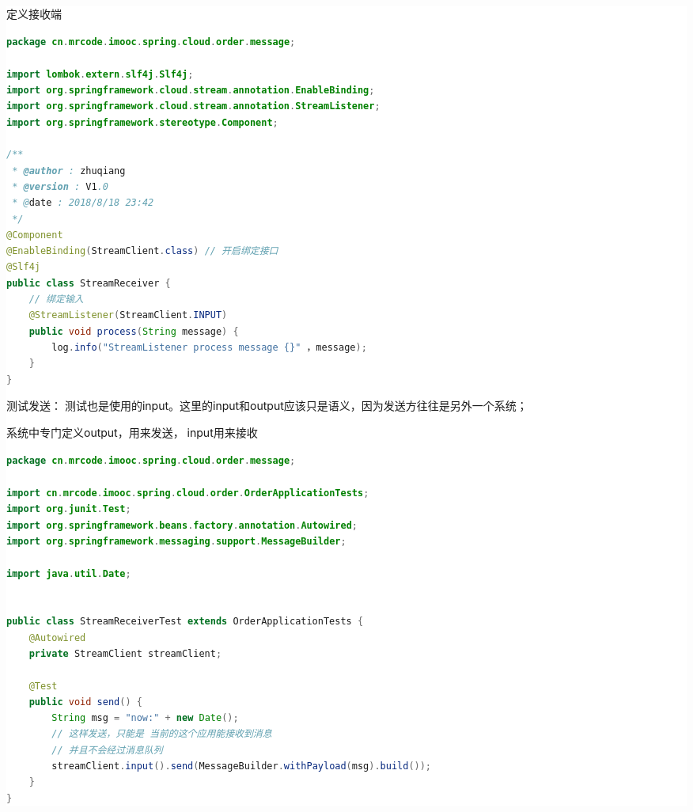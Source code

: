 
定义接收端
```java
package cn.mrcode.imooc.spring.cloud.order.message;

import lombok.extern.slf4j.Slf4j;
import org.springframework.cloud.stream.annotation.EnableBinding;
import org.springframework.cloud.stream.annotation.StreamListener;
import org.springframework.stereotype.Component;

/**
 * @author : zhuqiang
 * @version : V1.0
 * @date : 2018/8/18 23:42
 */
@Component
@EnableBinding(StreamClient.class) // 开启绑定接口
@Slf4j
public class StreamReceiver {
    // 绑定输入
    @StreamListener(StreamClient.INPUT)
    public void process(String message) {
        log.info("StreamListener process message {}" ，message);
    }
}

```

测试发送：
测试也是使用的input。这里的input和output应该只是语义，因为发送方往往是另外一个系统；

系统中专门定义output，用来发送， input用来接收

```java
package cn.mrcode.imooc.spring.cloud.order.message;

import cn.mrcode.imooc.spring.cloud.order.OrderApplicationTests;
import org.junit.Test;
import org.springframework.beans.factory.annotation.Autowired;
import org.springframework.messaging.support.MessageBuilder;

import java.util.Date;


public class StreamReceiverTest extends OrderApplicationTests {
    @Autowired
    private StreamClient streamClient;

    @Test
    public void send() {
        String msg = "now:" + new Date();
        // 这样发送，只能是 当前的这个应用能接收到消息
        // 并且不会经过消息队列
        streamClient.input().send(MessageBuilder.withPayload(msg).build());
    }
}
```
